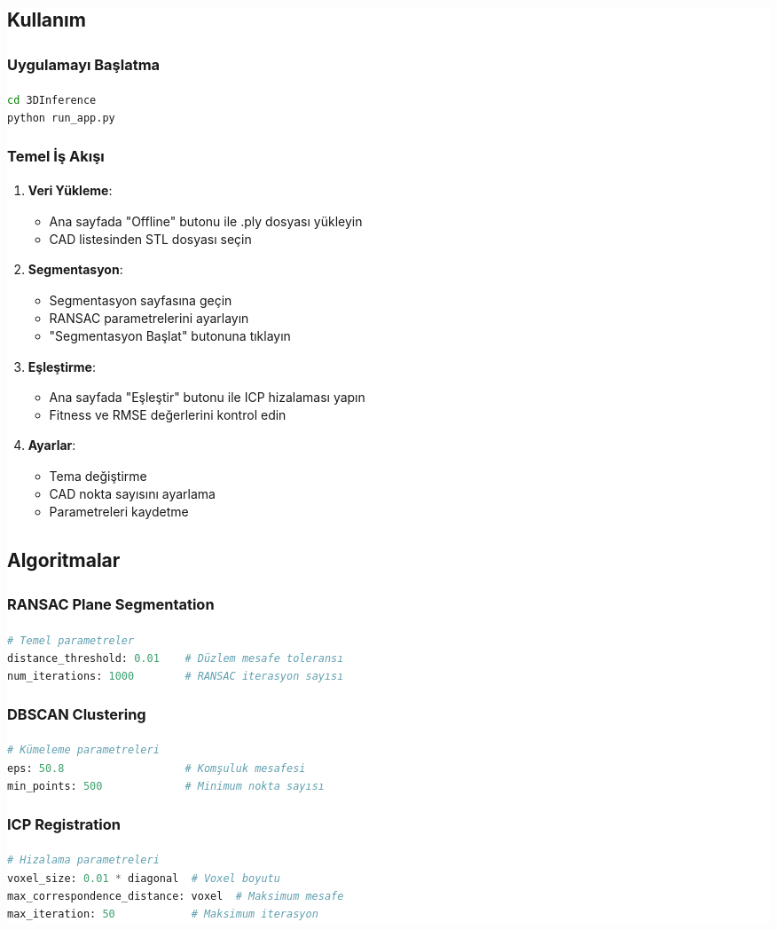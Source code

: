 ## Kullanım

### Uygulamayı Başlatma
```bash
cd 3DInference
python run_app.py
```

### Temel İş Akışı

1. **Veri Yükleme**:
   - Ana sayfada "Offline" butonu ile .ply dosyası yükleyin
   - CAD listesinden STL dosyası seçin

2. **Segmentasyon**:
   - Segmentasyon sayfasına geçin
   - RANSAC parametrelerini ayarlayın
   - "Segmentasyon Başlat" butonuna tıklayın

3. **Eşleştirme**:
   - Ana sayfada "Eşleştir" butonu ile ICP hizalaması yapın
   - Fitness ve RMSE değerlerini kontrol edin

4. **Ayarlar**:
   - Tema değiştirme
   - CAD nokta sayısını ayarlama
   - Parametreleri kaydetme

## Algoritmalar

### RANSAC Plane Segmentation
```python
# Temel parametreler
distance_threshold: 0.01    # Düzlem mesafe toleransı
num_iterations: 1000        # RANSAC iterasyon sayısı
```

### DBSCAN Clustering
```python
# Kümeleme parametreleri
eps: 50.8                   # Komşuluk mesafesi
min_points: 500             # Minimum nokta sayısı
```

### ICP Registration
```python
# Hizalama parametreleri
voxel_size: 0.01 * diagonal  # Voxel boyutu
max_correspondence_distance: voxel  # Maksimum mesafe
max_iteration: 50            # Maksimum iterasyon
```
